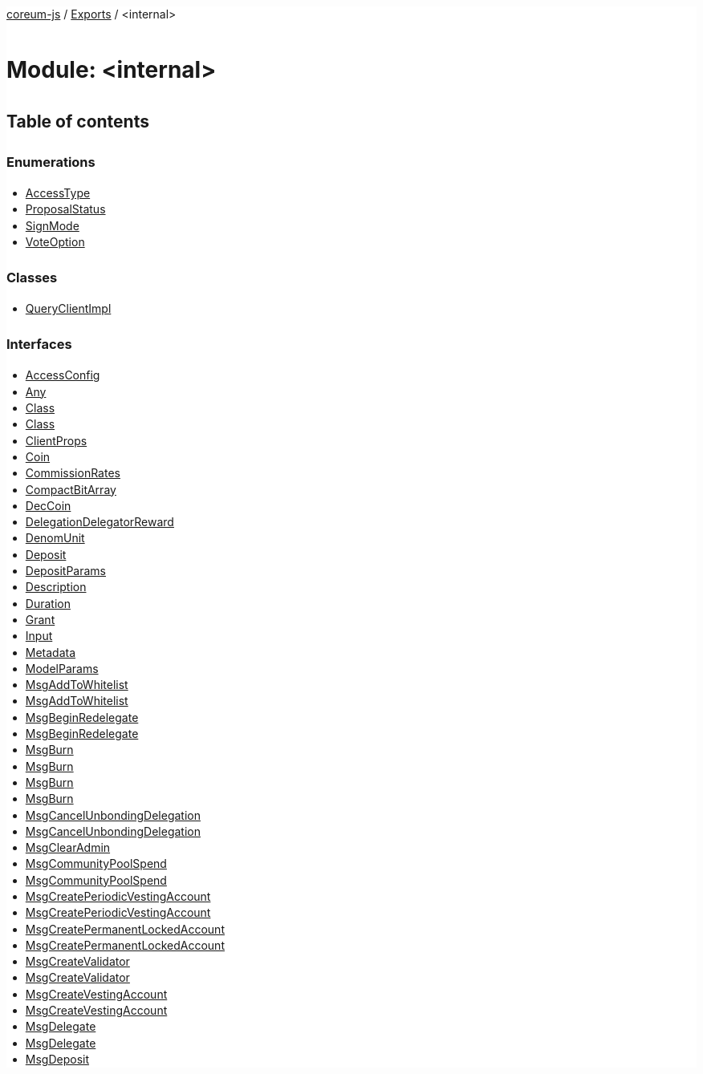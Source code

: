 [coreum-js](../README.md) / [Exports](../modules.md) / <internal\>

# Module: <internal\>

## Table of contents

### Enumerations

- [AccessType](../enums/internal_.AccessType.md)
- [ProposalStatus](../enums/internal_.ProposalStatus.md)
- [SignMode](../enums/internal_.SignMode.md)
- [VoteOption](../enums/internal_.VoteOption.md)

### Classes

- [QueryClientImpl](../classes/internal_.QueryClientImpl.md)

### Interfaces

- [AccessConfig](../interfaces/internal_.AccessConfig.md)
- [Any](../interfaces/internal_.Any.md)
- [Class](../interfaces/internal_.Class.md)
- [Class](../interfaces/internal_.Class-1.md)
- [ClientProps](../interfaces/internal_.ClientProps.md)
- [Coin](../interfaces/internal_.Coin.md)
- [CommissionRates](../interfaces/internal_.CommissionRates.md)
- [CompactBitArray](../interfaces/internal_.CompactBitArray.md)
- [DecCoin](../interfaces/internal_.DecCoin.md)
- [DelegationDelegatorReward](../interfaces/internal_.DelegationDelegatorReward.md)
- [DenomUnit](../interfaces/internal_.DenomUnit.md)
- [Deposit](../interfaces/internal_.Deposit.md)
- [DepositParams](../interfaces/internal_.DepositParams.md)
- [Description](../interfaces/internal_.Description.md)
- [Duration](../interfaces/internal_.Duration.md)
- [Grant](../interfaces/internal_.Grant.md)
- [Input](../interfaces/internal_.Input.md)
- [Metadata](../interfaces/internal_.Metadata.md)
- [ModelParams](../interfaces/internal_.ModelParams.md)
- [MsgAddToWhitelist](../interfaces/internal_.MsgAddToWhitelist.md)
- [MsgAddToWhitelist](../interfaces/internal_.MsgAddToWhitelist-1.md)
- [MsgBeginRedelegate](../interfaces/internal_.MsgBeginRedelegate.md)
- [MsgBeginRedelegate](../interfaces/internal_.MsgBeginRedelegate-1.md)
- [MsgBurn](../interfaces/internal_.MsgBurn.md)
- [MsgBurn](../interfaces/internal_.MsgBurn-1.md)
- [MsgBurn](../interfaces/internal_.MsgBurn-2.md)
- [MsgBurn](../interfaces/internal_.MsgBurn-3.md)
- [MsgCancelUnbondingDelegation](../interfaces/internal_.MsgCancelUnbondingDelegation.md)
- [MsgCancelUnbondingDelegation](../interfaces/internal_.MsgCancelUnbondingDelegation-1.md)
- [MsgClearAdmin](../interfaces/internal_.MsgClearAdmin.md)
- [MsgCommunityPoolSpend](../interfaces/internal_.MsgCommunityPoolSpend.md)
- [MsgCommunityPoolSpend](../interfaces/internal_.MsgCommunityPoolSpend-1.md)
- [MsgCreatePeriodicVestingAccount](../interfaces/internal_.MsgCreatePeriodicVestingAccount.md)
- [MsgCreatePeriodicVestingAccount](../interfaces/internal_.MsgCreatePeriodicVestingAccount-1.md)
- [MsgCreatePermanentLockedAccount](../interfaces/internal_.MsgCreatePermanentLockedAccount.md)
- [MsgCreatePermanentLockedAccount](../interfaces/internal_.MsgCreatePermanentLockedAccount-1.md)
- [MsgCreateValidator](../interfaces/internal_.MsgCreateValidator.md)
- [MsgCreateValidator](../interfaces/internal_.MsgCreateValidator-1.md)
- [MsgCreateVestingAccount](../interfaces/internal_.MsgCreateVestingAccount.md)
- [MsgCreateVestingAccount](../interfaces/internal_.MsgCreateVestingAccount-1.md)
- [MsgDelegate](../interfaces/internal_.MsgDelegate.md)
- [MsgDelegate](../interfaces/internal_.MsgDelegate-1.md)
- [MsgDeposit](../interfaces/internal_.MsgDeposit.md)